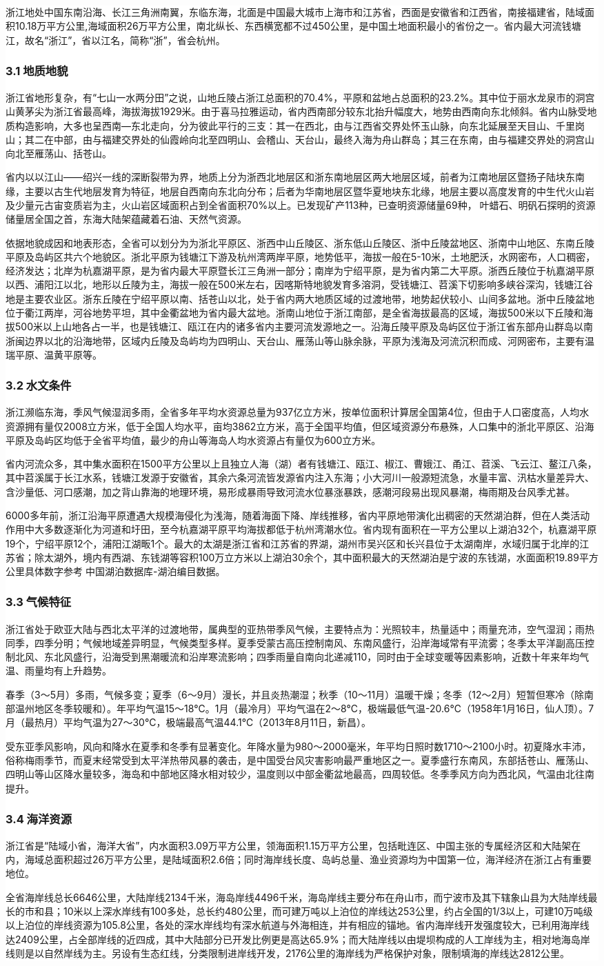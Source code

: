 浙江地处中国东南沿海、长江三角洲南翼，东临东海，北面是中国最大城市上海市和江苏省，西面是安徽省和江西省，南接福建省，陆域面积10.18万平方公里,海域面积26万平方公里，南北纵长、东西横宽都不过450公里，是中国土地面积最小的省份之一。省内最大河流钱塘江，故名“浙江”，省以江名，简称“浙”，省会杭州。



### 3.1 地质地貌

浙江省地形复杂，有“七山一水两分田”之说，山地丘陵占浙江总面积的70.4%，平原和盆地占总面积的23.2%。其中位于丽水龙泉市的洞宫山黄茅尖为浙江省最高峰，海拔海拔1929米。由于喜马拉雅运动，省内西南部分较东北抬升幅度大，地势由西南向东北倾斜。省内山脉受地质构造影响，大多也呈西南—东北走向，分为彼此平行的三支：其一在西北，由与江西省交界处怀玉山脉，向东北延展至天目山、千里岗山；其二在中部，由与福建交界处的仙霞岭向北至四明山、会稽山、天台山，最终入海为舟山群岛；其三在东南，由与福建交界处的洞宫山向北至雁荡山、括苍山。

省内以以江山——绍兴一线的深断裂带为界，地质上分为浙西北地层区和浙东南地层区两大地层区域，前者为江南地层区暨扬子陆块东南缘，主要以古生代地层发育为特征，地层自西南向东北向分布；后者为华南地层区暨华夏地块东北缘，地层主要以高度发育的中生代火山岩及少量元古宙变质岩为主，火山岩区域面积占到全省面积70%以上。已发现矿产113种，已查明资源储量69种， 叶蜡石、明矾石探明的资源储量居全国之首，东海大陆架蕴藏着石油、天然气资源。

依据地貌成因和地表形态，全省可以划分为为浙北平原区、浙西中山丘陵区、浙东低山丘陵区、浙中丘陵盆地区、浙南中山地区、东南丘陵平原及岛屿区共六个地貌区。浙北平原为钱塘江下游及杭州湾两岸平原，地势低平，海拔一般在5-10米，土地肥沃，水网密布，人口稠密，经济发达；北岸为杭嘉湖平原，是为省内最大平原暨长江三角洲一部分；南岸为宁绍平原，是为省内第二大平原。浙西丘陵位于杭嘉湖平原以西、浦阳江以北，地形以丘陵为主，海拔一般在500米左右，因喀斯特地貌发育多溶洞，受钱塘江、苕溪下切影响多峡谷深沟，钱塘江谷地是主要农业区。浙东丘陵在宁绍平原以南、括苍山以北，处于省内两大地质区域的过渡地带，地势起伏较小、山间多盆地。浙中丘陵盆地位于衢江两岸，河谷地势平坦，其中金衢盆地为省内最大盆地。浙南山地位于浙江南部，是全省海拔最高的区域，海拔500米以下丘陵和海拔500米以上山地各占一半，也是钱塘江、瓯江在内的诸多省内主要河流发源地之一。沿海丘陵平原及岛屿区位于浙江省东部舟山群岛以南浙闽边界以北的沿海地带，区域内丘陵及岛屿均为四明山、天台山、雁荡山等山脉余脉，平原为浅海及河流沉积而成、河网密布，主要有温瑞平原、温黄平原等。



### 3.2 水文条件

浙江濒临东海，季风气候湿润多雨，全省多年平均水资源总量为937亿立方米，按单位面积计算居全国第4位，但由于人口密度高，人均水资源拥有量仅2008立方米，低于全国人均水平，亩均3862立方米，高于全国平均值，但区域资源分布悬殊，人口集中的浙北平原区、沿海平原及岛屿区均低于全省平均值，最少的舟山等海岛人均水资源占有量仅为600立方米。

省内河流众多，其中集水面积在1500平方公里以上且独立人海（湖）者有钱塘江、瓯江、椒江、曹娥江、甬江、苕溪、飞云江、鳌江八条，其中苕溪属于长江水系，钱塘江发源于安徽省，其余六条河流皆发源省内注入东海；小大河川一般源短流急，水量丰富、汛枯水量差异大、含沙量低、河口感潮，加之背山靠海的地理环境，易形成暴雨导致河流水位暴涨暴跌，感潮河段易出现风暴潮，梅雨期及台风季尤甚。

6000多年前，浙江沿海平原遭遇大规模海侵化为浅海，随着海面下降、岸线推移，省内平原地带演化出稠密的天然湖泊群，但在人类活动作用中大多数逐渐化为河道和圩田，至今杭嘉湖平原平均海拔都低于杭州湾潮水位。省内现有面积在一平方公里以上湖泊32个，杭嘉湖平原19个，宁绍平原12个，浦阳江湖畈1个。最大的太湖是浙江省和江苏省的界湖，湖州市吴兴区和长兴县位于太湖南岸，水域归属于北岸的江苏省；除太湖外，境内有西湖、东钱湖等容积100万立方米以上湖泊30余个，其中面积最大的天然湖泊是宁波的东钱湖，水面面积19.89平方公里具体数字参考 中国湖泊数据库-湖泊编目数据。



### 3.3 气候特征

浙江省处于欧亚大陆与西北太平洋的过渡地带，属典型的亚热带季风气候，主要特点为：光照较丰，热量适中；雨量充沛，空气湿润；雨热同季，四季分明；气候地域差异明显，气候类型多样。夏季受蒙古高压控制南风、东南风盛行，沿岸海域常有平流雾；冬季太平洋副高压控制北风、东北风盛行，沿海受到黑潮暖流和沿岸寒流影响；四季雨量自南向北递减110，同时由于全球变暖等因素影响，近数十年来年均气温、雨量均有上升趋势。

春季（3～5月）多雨，气候多变；夏季（6～9月）漫长，并且炎热潮湿；秋季（10～11月）温暖干燥；冬季（12～2月）短暂但寒冷（除南部温州地区冬季较暖和）。年平均气温15～18℃。1月（最冷月）平均气温在2～8°C，极端最低气温-20.6℃（1958年1月16日，仙人顶）。7月（最热月）平均气温为27～30°C，极端最高气温44.1℃（2013年8月11日，新昌）。

受东亚季风影响，风向和降水在夏季和冬季有显著变化。年降水量为980～2000毫米，年平均日照时数1710～2100小时。初夏降水丰沛，俗称梅雨季节，而夏末经常受到太平洋热带风暴的袭击，是中国受台风灾害影响最严重地区之一。夏季盛行东南风，东部括苍山、雁荡山、四明山等山区降水量较多，海岛和中部地区降水相对较少，温度则以中部金衢盆地最高，四周较低。冬季季风方向为西北风，气温由北往南提升。



### 3.4 海洋资源

浙江省是“陆域小省，海洋大省”，内水面积3.09万平方公里，领海面积1.15万平方公里，包括毗连区、中国主张的专属经济区和大陆架在内，海域总面积超过26万平方公里，是陆域面积2.6倍；同时海岸线长度、岛屿总量、渔业资源均为中国第一位，海洋经济在浙江占有重要地位。

全省海岸线总长6646公里，大陆岸线2134千米，海岛岸线4496千米，海岛岸线主要分布在舟山市，而宁波市及其下辖象山县为大陆岸线最长的市和县；10米以上深水岸线有100多处，总长约480公里，而可建万吨以上泊位的岸线达253公里，约占全国的1/3以上，可建10万吨级以上泊位的岸线资源为105.8公里，各处的深水岸线均有深水航道与外海相连，并有相应的锚地。省内海岸线开发强度较大，已利用海岸线达2409公里，占全部岸线的近四成，其中大陆部分已开发比例更是高达65.9%；而大陆岸线以由堤坝构成的人工岸线为主，相对地海岛岸线则是以自然岸线为主。另设有生态红线，分类限制进岸线开发，2176公里的海岸线为严格保护对象，限制填海的岸线达2812公里。

